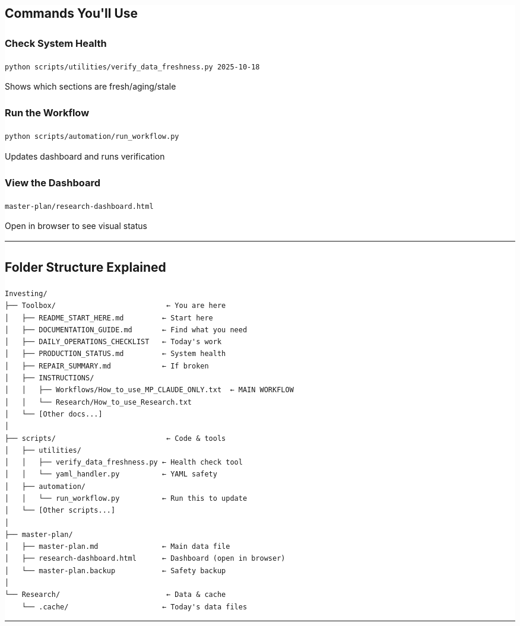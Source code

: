
## Commands You'll Use

### Check System Health
```bash
python scripts/utilities/verify_data_freshness.py 2025-10-18
```
Shows which sections are fresh/aging/stale

### Run the Workflow
```bash
python scripts/automation/run_workflow.py
```
Updates dashboard and runs verification

### View the Dashboard
```
master-plan/research-dashboard.html
```
Open in browser to see visual status

---

## Folder Structure Explained

```
Investing/
├── Toolbox/                          ← You are here
│   ├── README_START_HERE.md         ← Start here
│   ├── DOCUMENTATION_GUIDE.md       ← Find what you need
│   ├── DAILY_OPERATIONS_CHECKLIST   ← Today's work
│   ├── PRODUCTION_STATUS.md         ← System health
│   ├── REPAIR_SUMMARY.md            ← If broken
│   ├── INSTRUCTIONS/
│   │   ├── Workflows/How_to_use_MP_CLAUDE_ONLY.txt  ← MAIN WORKFLOW
│   │   └── Research/How_to_use_Research.txt
│   └── [Other docs...]
│
├── scripts/                          ← Code & tools
│   ├── utilities/
│   │   ├── verify_data_freshness.py ← Health check tool
│   │   └── yaml_handler.py          ← YAML safety
│   ├── automation/
│   │   └── run_workflow.py          ← Run this to update
│   └── [Other scripts...]
│
├── master-plan/
│   ├── master-plan.md               ← Main data file
│   ├── research-dashboard.html      ← Dashboard (open in browser)
│   └── master-plan.backup           ← Safety backup
│
└── Research/                         ← Data & cache
    └── .cache/                      ← Today's data files
```

---